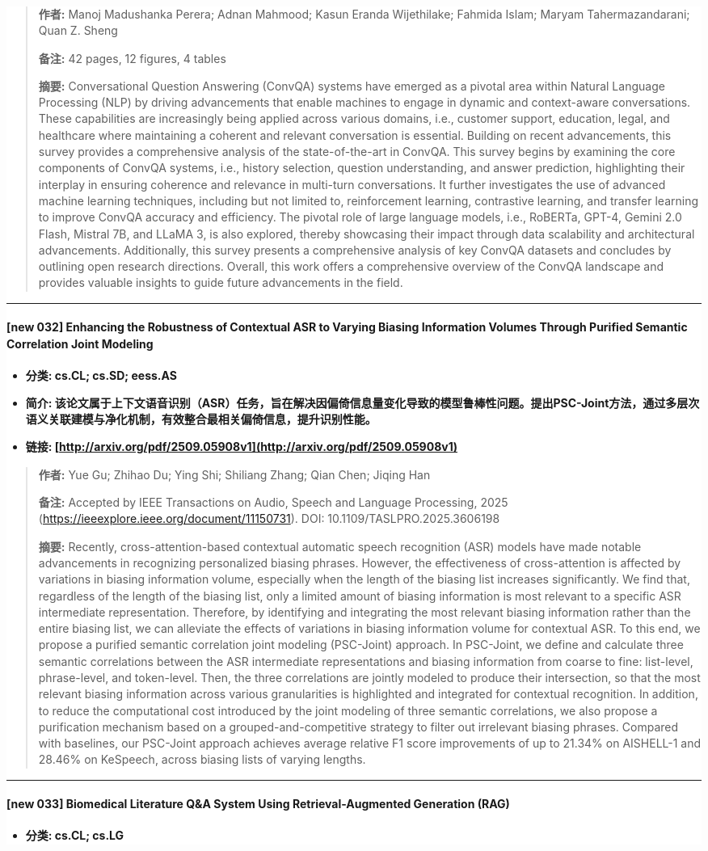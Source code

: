 > **作者:** Manoj Madushanka Perera; Adnan Mahmood; Kasun Eranda Wijethilake; Fahmida Islam; Maryam Tahermazandarani; Quan Z. Sheng
>
> **备注:** 42 pages, 12 figures, 4 tables
>
> **摘要:** Conversational Question Answering (ConvQA) systems have emerged as a pivotal area within Natural Language Processing (NLP) by driving advancements that enable machines to engage in dynamic and context-aware conversations. These capabilities are increasingly being applied across various domains, i.e., customer support, education, legal, and healthcare where maintaining a coherent and relevant conversation is essential. Building on recent advancements, this survey provides a comprehensive analysis of the state-of-the-art in ConvQA. This survey begins by examining the core components of ConvQA systems, i.e., history selection, question understanding, and answer prediction, highlighting their interplay in ensuring coherence and relevance in multi-turn conversations. It further investigates the use of advanced machine learning techniques, including but not limited to, reinforcement learning, contrastive learning, and transfer learning to improve ConvQA accuracy and efficiency. The pivotal role of large language models, i.e., RoBERTa, GPT-4, Gemini 2.0 Flash, Mistral 7B, and LLaMA 3, is also explored, thereby showcasing their impact through data scalability and architectural advancements. Additionally, this survey presents a comprehensive analysis of key ConvQA datasets and concludes by outlining open research directions. Overall, this work offers a comprehensive overview of the ConvQA landscape and provides valuable insights to guide future advancements in the field.
>
---
#### [new 032] Enhancing the Robustness of Contextual ASR to Varying Biasing Information Volumes Through Purified Semantic Correlation Joint Modeling
- **分类: cs.CL; cs.SD; eess.AS**

- **简介: 该论文属于上下文语音识别（ASR）任务，旨在解决因偏倚信息量变化导致的模型鲁棒性问题。提出PSC-Joint方法，通过多层次语义关联建模与净化机制，有效整合最相关偏倚信息，提升识别性能。**

- **链接: [http://arxiv.org/pdf/2509.05908v1](http://arxiv.org/pdf/2509.05908v1)**

> **作者:** Yue Gu; Zhihao Du; Ying Shi; Shiliang Zhang; Qian Chen; Jiqing Han
>
> **备注:** Accepted by IEEE Transactions on Audio, Speech and Language Processing, 2025 (https://ieeexplore.ieee.org/document/11150731). DOI: 10.1109/TASLPRO.2025.3606198
>
> **摘要:** Recently, cross-attention-based contextual automatic speech recognition (ASR) models have made notable advancements in recognizing personalized biasing phrases. However, the effectiveness of cross-attention is affected by variations in biasing information volume, especially when the length of the biasing list increases significantly. We find that, regardless of the length of the biasing list, only a limited amount of biasing information is most relevant to a specific ASR intermediate representation. Therefore, by identifying and integrating the most relevant biasing information rather than the entire biasing list, we can alleviate the effects of variations in biasing information volume for contextual ASR. To this end, we propose a purified semantic correlation joint modeling (PSC-Joint) approach. In PSC-Joint, we define and calculate three semantic correlations between the ASR intermediate representations and biasing information from coarse to fine: list-level, phrase-level, and token-level. Then, the three correlations are jointly modeled to produce their intersection, so that the most relevant biasing information across various granularities is highlighted and integrated for contextual recognition. In addition, to reduce the computational cost introduced by the joint modeling of three semantic correlations, we also propose a purification mechanism based on a grouped-and-competitive strategy to filter out irrelevant biasing phrases. Compared with baselines, our PSC-Joint approach achieves average relative F1 score improvements of up to 21.34% on AISHELL-1 and 28.46% on KeSpeech, across biasing lists of varying lengths.
>
---
#### [new 033] Biomedical Literature Q&A System Using Retrieval-Augmented Generation (RAG)
- **分类: cs.CL; cs.LG**
